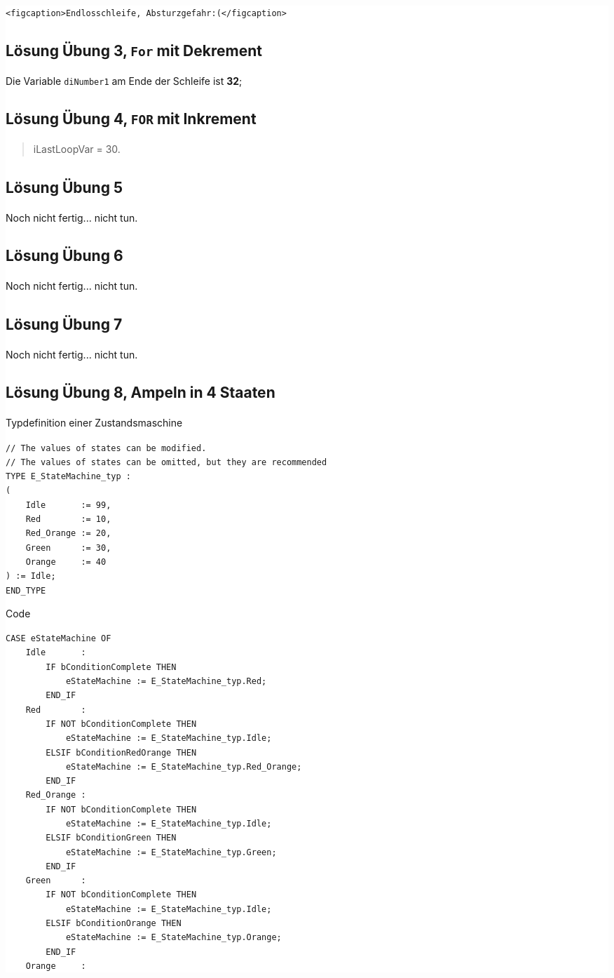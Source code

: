     <figcaption>Endlosschleife, Absturzgefahr:(</figcaption>
</figure> 

## Lösung Übung 3, ```For``` mit Dekrement
Die Variable ``diNumber1`` am Ende der Schleife ist **32**;

## Lösung Übung 4, ```FOR``` mit Inkrement
> iLastLoopVar = 30.

## Lösung Übung 5
Noch nicht fertig... nicht tun.

## Lösung Übung 6
Noch nicht fertig... nicht tun.

## Lösung Übung 7
Noch nicht fertig... nicht tun.

## Lösung Übung 8, Ampeln in 4 Staaten

Typdefinition einer Zustandsmaschine
```iecst
// The values of states can be modified.
// The values of states can be omitted, but they are recommended
TYPE E_StateMachine_typ :
(
    Idle       := 99,
    Red        := 10,
    Red_Orange := 20,
    Green      := 30,
    Orange     := 40
) := Idle;
END_TYPE
```

Code
```iecst
CASE eStateMachine OF
    Idle       :
        IF bConditionComplete THEN
            eStateMachine := E_StateMachine_typ.Red;
        END_IF
    Red        :
        IF NOT bConditionComplete THEN
            eStateMachine := E_StateMachine_typ.Idle;
        ELSIF bConditionRedOrange THEN
            eStateMachine := E_StateMachine_typ.Red_Orange;
        END_IF    
    Red_Orange :
        IF NOT bConditionComplete THEN
            eStateMachine := E_StateMachine_typ.Idle;
        ELSIF bConditionGreen THEN
            eStateMachine := E_StateMachine_typ.Green;
        END_IF    
    Green      :
        IF NOT bConditionComplete THEN
            eStateMachine := E_StateMachine_typ.Idle;
        ELSIF bConditionOrange THEN
            eStateMachine := E_StateMachine_typ.Orange;
        END_IF    
    Orange     :
```